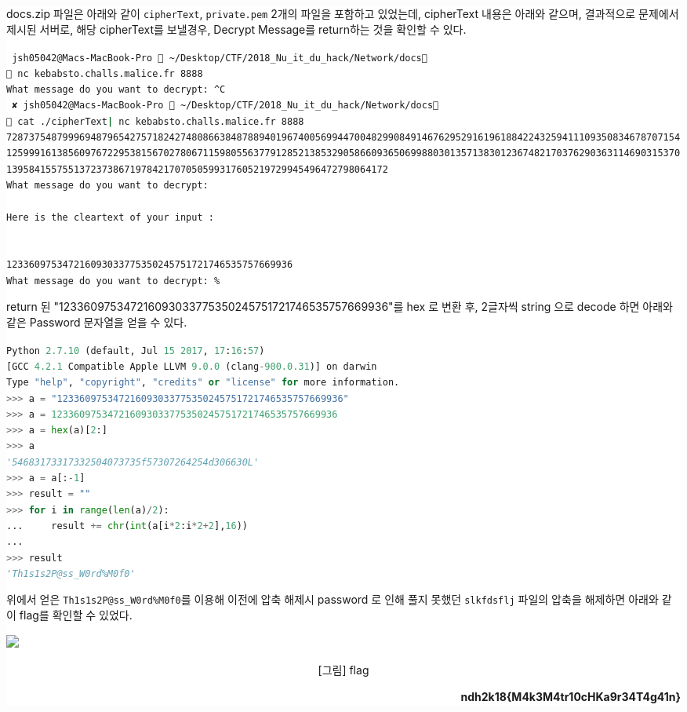 
docs.zip 파일은 아래와 같이 `cipherText`, `private.pem` 2개의 파일을 포함하고 있었는데, cipherText 내용은 아래와 같으며, 결과적으로 문제에서 제시된 서버로, 해당 cipherText를 보낼경우, Decrypt Message를 return하는 것을 확인할 수 있다.
```bash
 jsh05042@Macs-MacBook-Pro  ~/Desktop/CTF/2018_Nu_it_du_hack/Network/docs
 nc kebabsto.challs.malice.fr 8888
What message do you want to decrypt: ^C
 ✘ jsh05042@Macs-MacBook-Pro  ~/Desktop/CTF/2018_Nu_it_du_hack/Network/docs
 cat ./cipherText| nc kebabsto.challs.malice.fr 8888
72873754879996948796542757182427480866384878894019674005699447004829908491467629529161961884224325941110935083467870715412599916138560976722953815670278067115980556377912852138532905866093650699880301357138301236748217037629036311469031537013958415575513723738671978421707050599317605219729945496472798064172
What message do you want to decrypt:

Here is the cleartext of your input :


123360975347216093033775350245751721746535757669936
What message do you want to decrypt: %
```


return 된 "123360975347216093033775350245751721746535757669936"를 hex 로 변환 후, 2글자씩 string 으로 decode 하면 아래와 같은 Password 문자열을 얻을 수 있다.
```python
Python 2.7.10 (default, Jul 15 2017, 17:16:57)
[GCC 4.2.1 Compatible Apple LLVM 9.0.0 (clang-900.0.31)] on darwin
Type "help", "copyright", "credits" or "license" for more information.
>>> a = "123360975347216093033775350245751721746535757669936"
>>> a = 123360975347216093033775350245751721746535757669936
>>> a = hex(a)[2:]
>>> a
'54683173317332504073735f57307264254d306630L'
>>> a = a[:-1]
>>> result = ""
>>> for i in range(len(a)/2):
...     result += chr(int(a[i*2:i*2+2],16))
...
>>> result
'Th1s1s2P@ss_W0rd%M0f0'
```


위에서 얻은 `Th1s1s2P@ss_W0rd%M0f0`를 이용해 이전에 압축 해제시 password 로 인해 풀지 못했던 `slkfdsflj` 파일의 압축을 해제하면 아래와 같이 flag를 확인할 수 있었다.

![](flag.png)
<p align='center'>[그림] flag</p>

<p align='right'><strong>ndh2k18{M4k3M4tr10cHKa9r34T4g41n}</strong></p>
